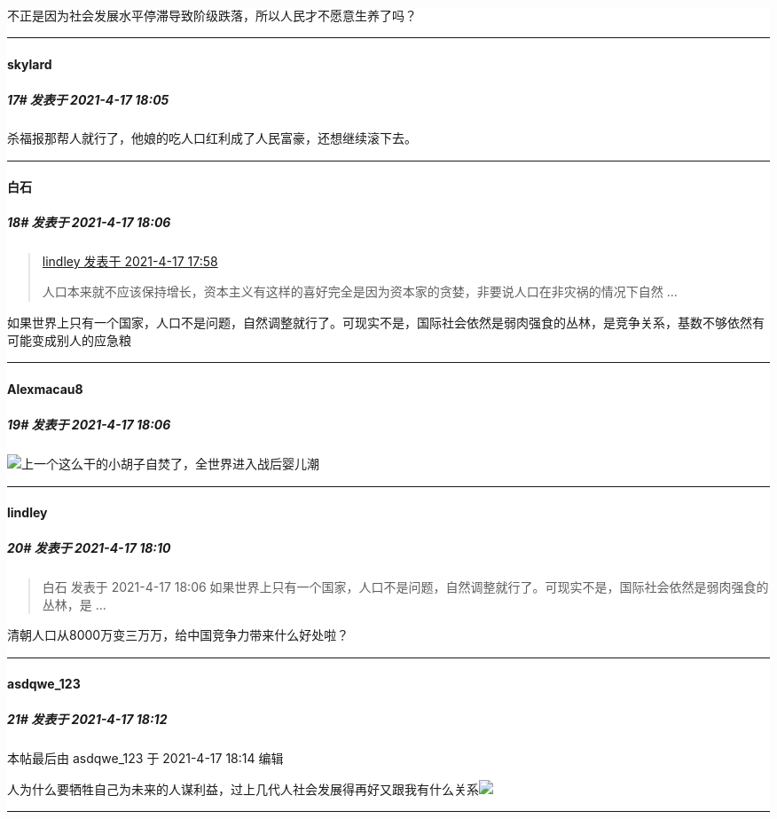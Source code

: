 
不正是因为社会发展水平停滞导致阶级跌落，所以人民才不愿意生养了吗？


-----

####  skylard  
##### 17#       发表于 2021-4-17 18:05


杀福报那帮人就行了，他娘的吃人口红利成了人民富豪，还想继续滚下去。


-----

####  白石  
##### 18#       发表于 2021-4-17 18:06


<blockquote><a href="httphttps://bbs.saraba1st.com/2b/forum.php?mod=redirect&amp;goto=findpost&amp;pid=50968478&amp;ptid=1999527" target="_blank">lindley 发表于 2021-4-17 17:58</a>

人口本来就不应该保持增长，资本主义有这样的喜好完全是因为资本家的贪婪，非要说人口在非灾祸的情况下自然 ...</blockquote>
如果世界上只有一个国家，人口不是问题，自然调整就行了。可现实不是，国际社会依然是弱肉强食的丛林，是竞争关系，基数不够依然有可能变成别人的应急粮


-----

####  Alexmacau8  
##### 19#       发表于 2021-4-17 18:06


<img src="https://static.saraba1st.com/image/smiley/face2017/049.png" referrerpolicy="no-referrer">上一个这么干的小胡子自焚了，全世界进入战后婴儿潮


-----

####  lindley  
##### 20#       发表于 2021-4-17 18:10


<blockquote>白石 发表于 2021-4-17 18:06
如果世界上只有一个国家，人口不是问题，自然调整就行了。可现实不是，国际社会依然是弱肉强食的丛林，是 ...</blockquote>
清朝人口从8000万变三万万，给中国竞争力带来什么好处啦？


-----

####  asdqwe_123  
##### 21#       发表于 2021-4-17 18:12


 本帖最后由 asdqwe_123 于 2021-4-17 18:14 编辑 

人为什么要牺牲自己为未来的人谋利益，过上几代人社会发展得再好又跟我有什么关系<img src="https://static.saraba1st.com/image/smiley/face2017/049.png" referrerpolicy="no-referrer">


-----
